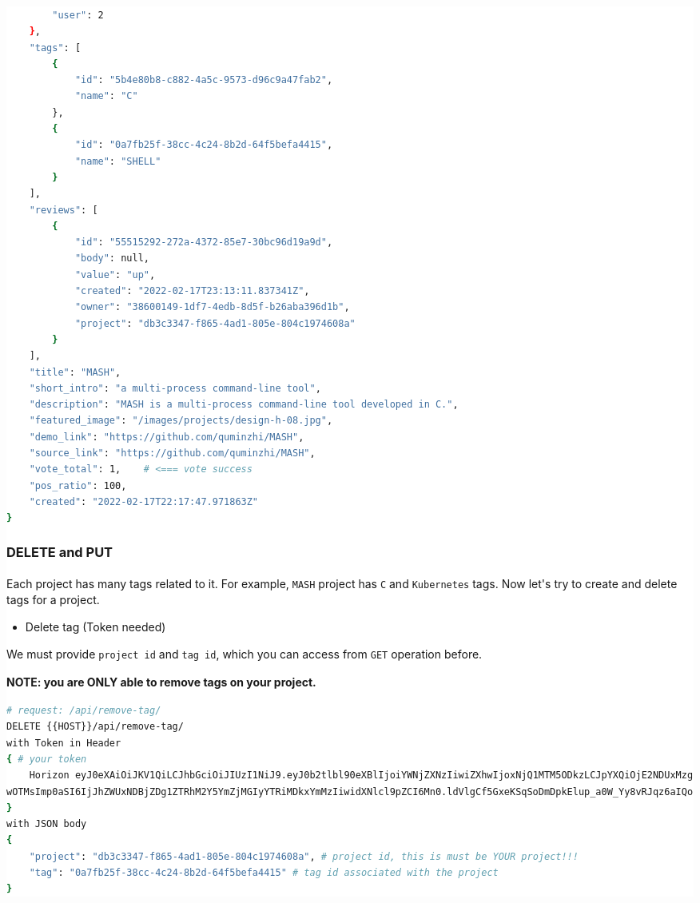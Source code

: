 ```bash
        "user": 2
    },
    "tags": [
        {
            "id": "5b4e80b8-c882-4a5c-9573-d96c9a47fab2",
            "name": "C"
        },
        {
            "id": "0a7fb25f-38cc-4c24-8b2d-64f5befa4415",
            "name": "SHELL"
        }
    ],
    "reviews": [
        {
            "id": "55515292-272a-4372-85e7-30bc96d19a9d",
            "body": null,
            "value": "up",
            "created": "2022-02-17T23:13:11.837341Z",
            "owner": "38600149-1df7-4edb-8d5f-b26aba396d1b",
            "project": "db3c3347-f865-4ad1-805e-804c1974608a"
        }
    ],
    "title": "MASH",
    "short_intro": "a multi-process command-line tool",
    "description": "MASH is a multi-process command-line tool developed in C.",
    "featured_image": "/images/projects/design-h-08.jpg",
    "demo_link": "https://github.com/quminzhi/MASH",
    "source_link": "https://github.com/quminzhi/MASH",
    "vote_total": 1,    # <=== vote success
    "pos_ratio": 100,
    "created": "2022-02-17T22:17:47.971863Z"
}
```

### DELETE and PUT

Each project has many tags related to it. For example, `MASH` project has `C` and `Kubernetes` tags. Now let's try to create and delete tags for a project.

- Delete tag (Token needed)

We must provide `project id` and `tag id`, which you can access from `GET` operation before.

**NOTE: you are ONLY able to remove tags on your project.**

```bash
# request: /api/remove-tag/
DELETE {{HOST}}/api/remove-tag/
with Token in Header
{ # your token
    Horizon eyJ0eXAiOiJKV1QiLCJhbGciOiJIUzI1NiJ9.eyJ0b2tlbl90eXBlIjoiYWNjZXNzIiwiZXhwIjoxNjQ1MTM5ODkzLCJpYXQiOjE2NDUxMzgwOTMsImp0aSI6IjJhZWUxNDBjZDg1ZTRhM2Y5YmZjMGIyYTRiMDkxYmMzIiwidXNlcl9pZCI6Mn0.ldVlgCf5GxeKSqSoDmDpkElup_a0W_Yy8vRJqz6aIQo
}
with JSON body
{
    "project": "db3c3347-f865-4ad1-805e-804c1974608a", # project id, this is must be YOUR project!!!
    "tag": "0a7fb25f-38cc-4c24-8b2d-64f5befa4415" # tag id associated with the project
}
```
